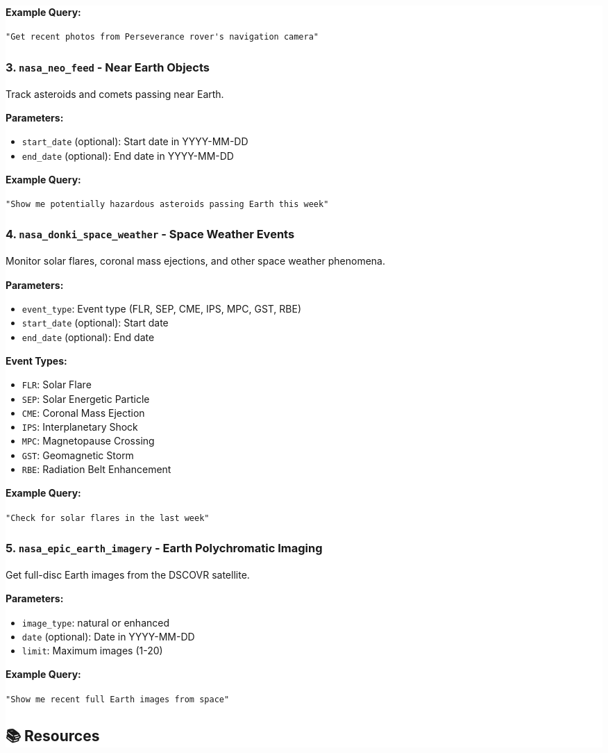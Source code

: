 **Example Query:**
```
"Get recent photos from Perseverance rover's navigation camera"
```

### 3. `nasa_neo_feed` - Near Earth Objects

Track asteroids and comets passing near Earth.

**Parameters:**
- `start_date` (optional): Start date in YYYY-MM-DD
- `end_date` (optional): End date in YYYY-MM-DD

**Example Query:**
```
"Show me potentially hazardous asteroids passing Earth this week"
```

### 4. `nasa_donki_space_weather` - Space Weather Events

Monitor solar flares, coronal mass ejections, and other space weather phenomena.

**Parameters:**
- `event_type`: Event type (FLR, SEP, CME, IPS, MPC, GST, RBE)
- `start_date` (optional): Start date
- `end_date` (optional): End date

**Event Types:**
- `FLR`: Solar Flare
- `SEP`: Solar Energetic Particle
- `CME`: Coronal Mass Ejection
- `IPS`: Interplanetary Shock
- `MPC`: Magnetopause Crossing
- `GST`: Geomagnetic Storm
- `RBE`: Radiation Belt Enhancement

**Example Query:**
```
"Check for solar flares in the last week"
```

### 5. `nasa_epic_earth_imagery` - Earth Polychromatic Imaging

Get full-disc Earth images from the DSCOVR satellite.

**Parameters:**
- `image_type`: natural or enhanced
- `date` (optional): Date in YYYY-MM-DD
- `limit`: Maximum images (1-20)

**Example Query:**
```
"Show me recent full Earth images from space"
```

## 📚 Resources
